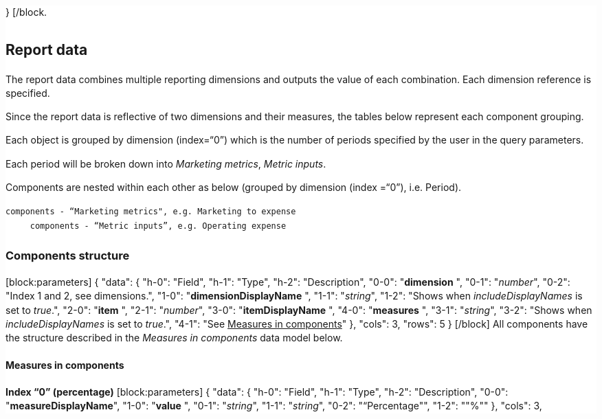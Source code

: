}
[/block.

## Report data

The report data combines multiple reporting dimensions and outputs the value of each combination. Each dimension reference is specified.

Since the report data is reflective of two dimensions and their measures, the tables below represent each component grouping.

Each object is grouped by dimension (index=“0”) which is the number of periods specified by the user in the query parameters.

Each period will be broken down into _Marketing metrics_, _Metric inputs_.

Components are nested within each other as below (grouped by dimension (index =“0”), i.e. Period).

    components - “Marketing metrics", e.g. Marketing to expense
         components - “Metric inputs”, e.g. Operating expense

### Components structure

[block:parameters]
{
"data": {
"h-0": "Field",
"h-1": "Type",
"h-2": "Description",
"0-0": "**dimension** ",
"0-1": "_number_",
"0-2": "Index 1 and 2, see dimensions.",
"1-0": "**dimensionDisplayName** ",
"1-1": "_string_",
"1-2": "Shows when _includeDisplayNames_ is set to _true_.",
"2-0": "**item** ",
"2-1": "_number_",
"3-0": "**itemDisplayName** ",
"4-0": "**measures** ",
"3-1": "_string_",
"3-2": "Shows when _includeDisplayNames_ is set to _true_.",
"4-1": "See [Measures in components](#measures-in-components)"
},
"cols": 3,
"rows": 5
}
[/block]
All components have the structure described in the _Measures in components_ data model below.

#### Measures in components

**Index “0” (percentage)**
[block:parameters]
{
"data": {
"h-0": "Field",
"h-1": "Type",
"h-2": "Description",
"0-0": "**measureDisplayName**",
"1-0": "**value** ",
"0-1": "_string_",
"1-1": "_string_",
"0-2": "“Percentage"",
"1-2": ""%""
},
"cols": 3,